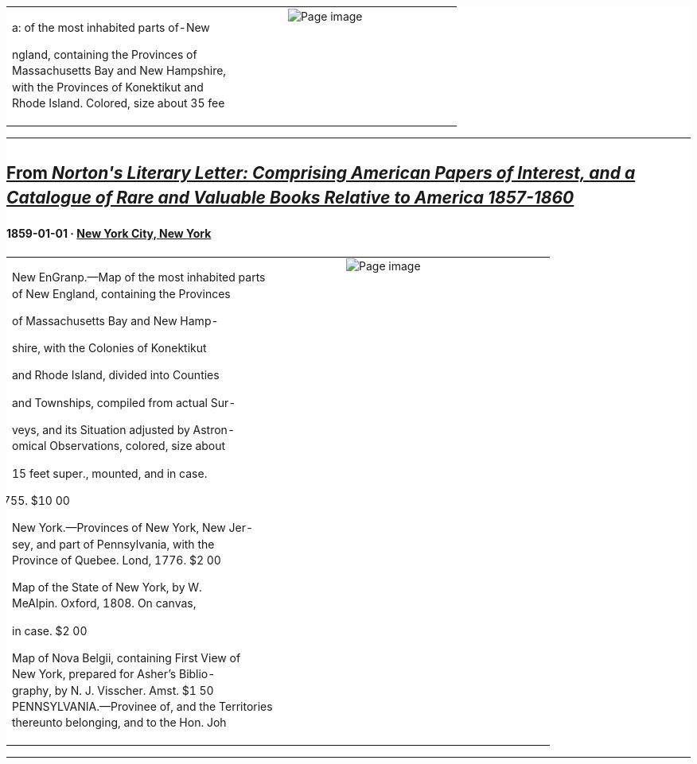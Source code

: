 <table style="width: 100%;"><tr><td style="width: 50%">

  
a: of the most inhabited parts of-New  
  
ngland, containing the Provinces of  
Massachusetts Bay and New Hampshire,  
with the Provinces of Konektikut and  
Rhode Island. Colored, size about 35 fee
</td><td style="width: 50%; max-height: 75%; margin: auto; display: block;">
<img alt="Page image" src="https://iiif.archive.org/image/iiif/2/sim_american-literary-gazette-and-publishers-circular_1858-07-24_4_30%2Fsim_american-literary-gazette-and-publishers-circular_1858-07-24_4_30_jp2.zip%2Fsim_american-literary-gazette-and-publishers-circular_1858-07-24_4_30_jp2%2Fsim_american-literary-gazette-and-publishers-circular_1858-07-24_4_30_0005.jp2/pct:30.62933025404157,76.87389770723104,19.19745958429561,3.549382716049383/600,/0/default.jpg"/>
</td>
</tr></table>

---

## [From _Norton's Literary Letter: Comprising American Papers of Interest, and a Catalogue of Rare and Valuable Books Relative to America 1857-1860_](https://archive.org/details/sim_nortons-literary-letter_1859_3/page/n54/mode/1up?view=theater)

#### 1859-01-01 &middot; [New York City, New York](http://dbpedia.org/resource/New_York_City)

<table style="width: 100%;"><tr><td style="width: 50%">

  
New EnGranp.—Map of the most inhabited parts  
of New England, containing the Provinces  
  
of Massachusetts Bay and New Hamp-  
  
shire, with the Colonies of Konektikut  
  
and Rhode Island, divided into Counties  
  
and Townships, compiled from actual Sur-  
  
veys, and its Situation adjusted by Astron-  
omical Observations, colored, size about  
  
15 feet super., mounted, and in case.  
  
1755. $10 00  
  
New York.—Provinces of New York, New Jer-  
sey, and part of Pennsylvania, with the  
Province of Quebee. Lond, 1776. $2 00  
  
Map of the State of New York, by W.  
MeAlpin. Oxford, 1808. On canvas,  
  
in case. $2 00  
  
Map of Nova Belgii, containing First View of  
New York, prepared for Asher’s Biblio-  
graphy, by N. J. Visscher. Amst. $1 50  
PENNSYLVANIA.—Provinee of, and the Territories  
thereunto belonging, and to the Hon. Joh
</td><td style="width: 50%; max-height: 75%; margin: auto; display: block;">
<img alt="Page image" src="https://iiif.archive.org/image/iiif/2/sim_nortons-literary-letter_1859_3%2Fsim_nortons-literary-letter_1859_3_jp2.zip%2Fsim_nortons-literary-letter_1859_3_jp2%2Fsim_nortons-literary-letter_1859_3_0054.jp2/pct:47.11033274956217,39.993438320209975,35.770577933450085,27.362204724409448/,600/0/default.jpg"/>
</td>
</tr></table>

---